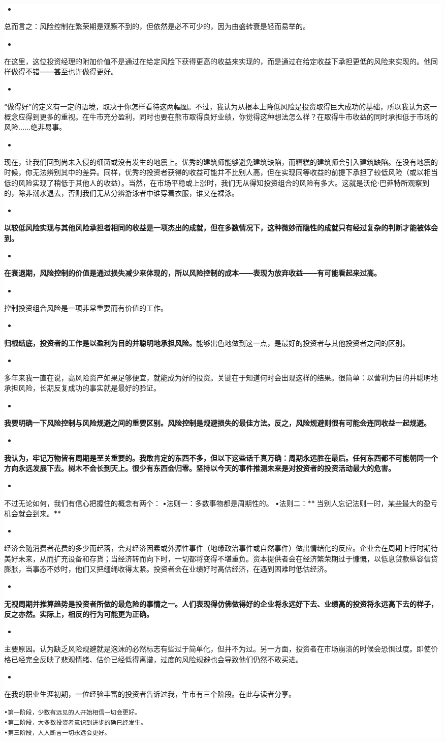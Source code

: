 - 
总而言之：风险控制在繁荣期是观察不到的，但依然是必不可少的，因为由盛转衰是轻而易举的。

- 
在这里，这位投资经理的附加价值不是通过在给定风险下获得更高的收益来实现的，而是通过在给定收益下承担更低的风险来实现的。他同样做得不错——甚至也许做得更好。

- 
“做得好”的定义有一定的语境，取决于你怎样看待这两幅图。不过，我认为从根本上降低风险是投资取得巨大成功的基础，所以我认为这一概念应得到更多的重视。在牛市充分盈利，同时也要在熊市取得良好业绩，你觉得这种想法怎么样？在取得牛市收益的同时承担低于市场的风险……绝非易事。

- 
现在，让我们回到尚未入侵的细菌或没有发生的地震上。优秀的建筑师能够避免建筑缺陷，而糟糕的建筑师会引入建筑缺陷。在没有地震的时候，你无法辨别其中的差异。同样，优秀的投资者获得的收益可能并不比别人高，但在实现同等收益的前提下承担了较低风险（或以相当低的风险实现了稍低于其他人的收益）。当然，在市场平稳或上涨时，我们无从得知投资组合的风险有多大。这就是沃伦·巴菲特所观察到的，除非潮水退去，否则我们无从分辨游泳者中谁穿着衣服，谁又在裸泳。

- 
<span class="under0">**以较低风险实现与其他风险承担者相同的收益是一项杰出的成就，但在多数情况下，这种微妙而隐性的成就只有经过复杂的判断才能被体会到。**</span>

- 
<span class="under0">**在衰退期，风险控制的价值是通过损失减少来体现的，所以风险控制的成本——表现为放弃收益——有可能看起来过高。**</span>

- 
控制投资组合风险是一项非常重要而有价值的工作。

- 
<span class="under0">**归根结底，投资者的工作是以盈利为目的并聪明地承担风险。**</span>能够出色地做到这一点，是最好的投资者与其他投资者之间的区别。

- 
多年来我一直在说，高风险资产如果足够便宜，就能成为好的投资。关键在于知道何时会出现这样的结果。很简单：以营利为目的并聪明地承担风险，长期反复成功的事实就是最好的验证。

- 
<span class="under0">**我要明确一下风险控制与风险规避之间的重要区别。风险控制是规避损失的最佳方法。反之，风险规避则很有可能会连同收益一起规避。**</span>

- 
<span class="under0">**我认为，牢记万物皆有周期是至关重要的。我敢肯定的东西不多，但以下这些话千真万确：周期永远胜在最后。任何东西都不可能朝同一个方向永远发展下去。树木不会长到天上。很少有东西会归零。坚持以今天的事件推测未来是对投资者的投资活动最大的危害。**</span>

- 
不过无论如何，我们有信心把握住的概念有两个： 
    •法则一：多数事物都是周期性的。 
    •法则二：** 当别人忘记法则一时，某些最大的盈亏机会就会到来。**

- 
经济会随消费者花费的多少而起落，会对经济因素或外源性事件（地缘政治事件或自然事件）做出情绪化的反应。企业会在周期上行时期待美好未来，从而扩充设备和存货；当经济转而向下时，一切都将变得不堪重负。资本提供者会在经济繁荣期过于慷慨，以低息贷款纵容信贷膨胀，当事态不妙时，他们又把缰绳收得太紧。投资者会在业绩好时高估经济，在遇到困难时低估经济。

- 
<span class="under0">**无视周期并推算趋势是投资者所做的最危险的事情之一。人们表现得仿佛做得好的企业将永远好下去、业绩高的投资将永远高下去的样子，反之亦然。实际上，相反的行为可能更为正确。**</span>

- 
主要原因。认为缺乏风险规避就是泡沫的必然标志有些过于简单化，但并不为过。另一方面，投资者在市场崩溃的时候会恐惧过度。即使价格已经完全反映了悲观情绪、估价已经低得离谱，过度的风险规避也会导致他们仍然不敢买进。

- 
在我的职业生涯初期，一位经验丰富的投资者告诉过我，牛市有三个阶段。在此与读者分享。

    •第一阶段，少数有远见的人开始相信一切会更好。 
    •第二阶段，大多数投资者意识到进步的确已经发生。 
    •第三阶段，人人断言一切永远会更好。

